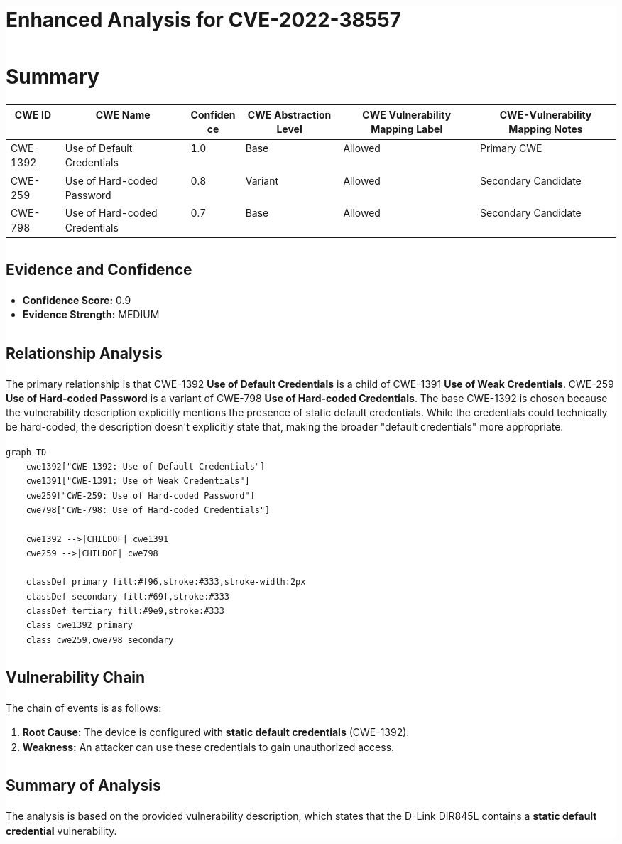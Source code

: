 # Enhanced Analysis for CVE-2022-38557

# Summary
| CWE ID | CWE Name | Confidence | CWE Abstraction Level | CWE Vulnerability Mapping Label | CWE-Vulnerability Mapping Notes |
|---|---|---|---|---|---|
| CWE-1392 | Use of Default Credentials | 1.0 | Base | Allowed | Primary CWE |
| CWE-259 | Use of Hard-coded Password | 0.8 | Variant | Allowed | Secondary Candidate |
| CWE-798 | Use of Hard-coded Credentials | 0.7 | Base | Allowed | Secondary Candidate |

## Evidence and Confidence

*   **Confidence Score:** 0.9
*   **Evidence Strength:** MEDIUM

## Relationship Analysis
The primary relationship is that CWE-1392 **Use of Default Credentials** is a child of CWE-1391 **Use of Weak Credentials**. CWE-259 **Use of Hard-coded Password** is a variant of CWE-798 **Use of Hard-coded Credentials**. The base CWE-1392 is chosen because the vulnerability description explicitly mentions the presence of static default credentials. While the credentials could technically be hard-coded, the description doesn't explicitly state that, making the broader "default credentials" more appropriate.

```mermaid
graph TD
    cwe1392["CWE-1392: Use of Default Credentials"]
    cwe1391["CWE-1391: Use of Weak Credentials"]
    cwe259["CWE-259: Use of Hard-coded Password"]
    cwe798["CWE-798: Use of Hard-coded Credentials"]
    
    cwe1392 -->|CHILDOF| cwe1391
    cwe259 -->|CHILDOF| cwe798
    
    classDef primary fill:#f96,stroke:#333,stroke-width:2px
    classDef secondary fill:#69f,stroke:#333
    classDef tertiary fill:#9e9,stroke:#333
    class cwe1392 primary
    class cwe259,cwe798 secondary
```

## Vulnerability Chain
The chain of events is as follows:
1.  **Root Cause:** The device is configured with **static default credentials** (CWE-1392).
2.  **Weakness:** An attacker can use these credentials to gain unauthorized access.

## Summary of Analysis
The analysis is based on the provided vulnerability description, which states that the D-Link DIR845L contains a **static default credential** vulnerability.
